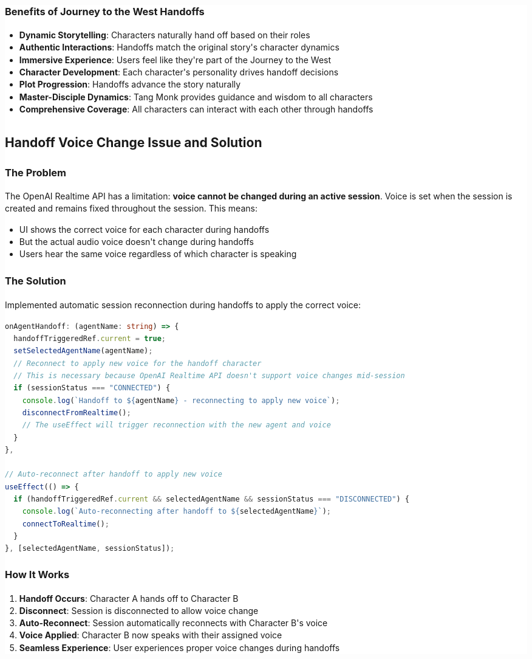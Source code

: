### Benefits of Journey to the West Handoffs
- **Dynamic Storytelling**: Characters naturally hand off based on their roles
- **Authentic Interactions**: Handoffs match the original story's character dynamics
- **Immersive Experience**: Users feel like they're part of the Journey to the West
- **Character Development**: Each character's personality drives handoff decisions
- **Plot Progression**: Handoffs advance the story naturally
- **Master-Disciple Dynamics**: Tang Monk provides guidance and wisdom to all characters
- **Comprehensive Coverage**: All characters can interact with each other through handoffs

## Handoff Voice Change Issue and Solution

### **The Problem**
The OpenAI Realtime API has a limitation: **voice cannot be changed during an active session**. Voice is set when the session is created and remains fixed throughout the session. This means:

- UI shows the correct voice for each character during handoffs
- But the actual audio voice doesn't change during handoffs
- Users hear the same voice regardless of which character is speaking

### **The Solution**
Implemented automatic session reconnection during handoffs to apply the correct voice:

```typescript
onAgentHandoff: (agentName: string) => {
  handoffTriggeredRef.current = true;
  setSelectedAgentName(agentName);
  // Reconnect to apply new voice for the handoff character
  // This is necessary because OpenAI Realtime API doesn't support voice changes mid-session
  if (sessionStatus === "CONNECTED") {
    console.log(`Handoff to ${agentName} - reconnecting to apply new voice`);
    disconnectFromRealtime();
    // The useEffect will trigger reconnection with the new agent and voice
  }
},

// Auto-reconnect after handoff to apply new voice
useEffect(() => {
  if (handoffTriggeredRef.current && selectedAgentName && sessionStatus === "DISCONNECTED") {
    console.log(`Auto-reconnecting after handoff to ${selectedAgentName}`);
    connectToRealtime();
  }
}, [selectedAgentName, sessionStatus]);
```

### **How It Works**
1. **Handoff Occurs**: Character A hands off to Character B
2. **Disconnect**: Session is disconnected to allow voice change
3. **Auto-Reconnect**: Session automatically reconnects with Character B's voice
4. **Voice Applied**: Character B now speaks with their assigned voice
5. **Seamless Experience**: User experiences proper voice changes during handoffs
